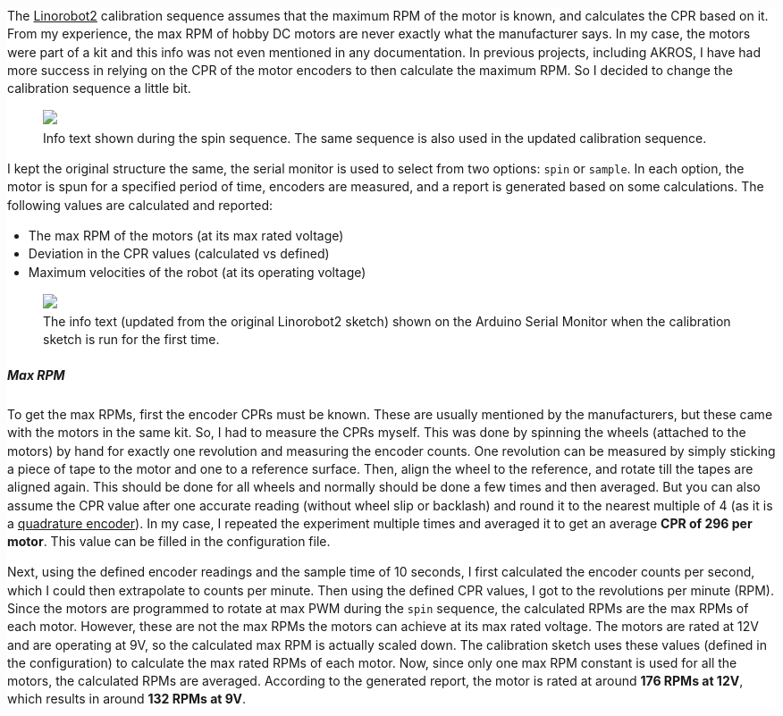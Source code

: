 The [Linorobot2](https://linorobot.org/) calibration sequence assumes that the maximum RPM of the motor is known, and calculates the CPR based on it. From my experience, the max RPM of hobby DC motors are never exactly what the manufacturer says. In my case, the motors were part of a kit and this info was not even mentioned in any documentation. In previous projects, including AKROS, I have had more success in relying on the CPR of the motor encoders to then calculate the maximum RPM. So I decided to change the calibration sequence a little bit.

<figure class="aligncenter">
	<img src="https://adityakamath.github.io/assets/img/akros2_calib_spin_sequence.JPG"/>
	<figcaption>Info text shown during the spin sequence. The same sequence is also used in the updated calibration sequence.
	</figcaption>
</figure>

I kept the original structure the same, the serial monitor is used to select from two options: ```spin``` or ```sample```. In each option, the motor is spun for a specified period of time, encoders are measured, and a report is generated based on some calculations. The following values are calculated and reported:

* The max RPM of the motors (at its max rated voltage)
* Deviation in the CPR values (calculated vs defined)
* Maximum velocities of the robot (at its operating voltage)

<figure class="aligncenter">
	<img src="https://adityakamath.github.io/assets/img/akros2_calib_info_text.JPG"/>
	<figcaption>The info text (updated from the original Linorobot2 sketch) shown on the Arduino Serial Monitor when the calibration sketch is run for the first time.
	</figcaption>
</figure>

##### Max RPM

To get the max RPMs, first the encoder CPRs must be known. These are usually mentioned by the manufacturers, but these came with the motors in the same kit. So, I had to measure the CPRs myself. This was done by spinning the wheels (attached to the motors) by hand for exactly one revolution and measuring the encoder counts. One revolution can be measured by simply sticking a piece of tape to the motor and one to a reference surface. Then, align the wheel to the reference, and rotate till the tapes are aligned again. This should be done for all wheels and normally should be done a few times and then averaged. But you can also assume the CPR value after one accurate reading (without wheel slip or backlash) and round it to the nearest multiple of 4 (as it is a [quadrature encoder](https://www.dynapar.com/technology/encoder_basics/quadrature_encoder/)). In my case, I repeated the experiment multiple times and averaged it to get an average **CPR of 296 per motor**. This value can be filled in the configuration file.

Next, using the defined encoder readings and the sample time of 10 seconds, I first calculated the encoder counts per second, which I could then extrapolate to counts per minute. Then using the defined CPR values, I got to the revolutions per minute (RPM). Since the motors are programmed to rotate at max PWM during the ```spin``` sequence, the calculated RPMs are the max RPMs of each motor. However, these are not the max RPMs the motors can achieve at its max rated voltage. The motors are rated at 12V and are operating at 9V, so the calculated max RPM is actually scaled down. The calibration sketch uses these values (defined in the configuration) to calculate the max rated RPMs of each motor. Now, since only one max RPM constant is used for all the motors, the calculated RPMs are averaged. According to the generated report, the motor is rated at around **176 RPMs at 12V**, which results in around **132 RPMs at 9V**.
